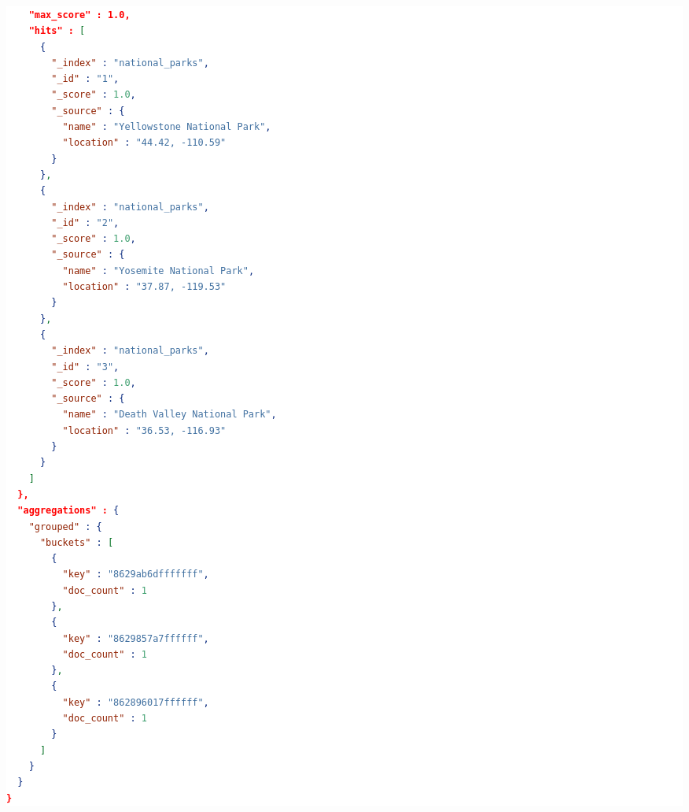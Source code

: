 ```json
    "max_score" : 1.0,
    "hits" : [
      {
        "_index" : "national_parks",
        "_id" : "1",
        "_score" : 1.0,
        "_source" : {
          "name" : "Yellowstone National Park",
          "location" : "44.42, -110.59"
        }
      },
      {
        "_index" : "national_parks",
        "_id" : "2",
        "_score" : 1.0,
        "_source" : {
          "name" : "Yosemite National Park",
          "location" : "37.87, -119.53"
        }
      },
      {
        "_index" : "national_parks",
        "_id" : "3",
        "_score" : 1.0,
        "_source" : {
          "name" : "Death Valley National Park",
          "location" : "36.53, -116.93"
        }
      }
    ]
  },
  "aggregations" : {
    "grouped" : {
      "buckets" : [
        {
          "key" : "8629ab6dfffffff",
          "doc_count" : 1
        },
        {
          "key" : "8629857a7ffffff",
          "doc_count" : 1
        },
        {
          "key" : "862896017ffffff",
          "doc_count" : 1
        }
      ]
    }
  }
}
```
